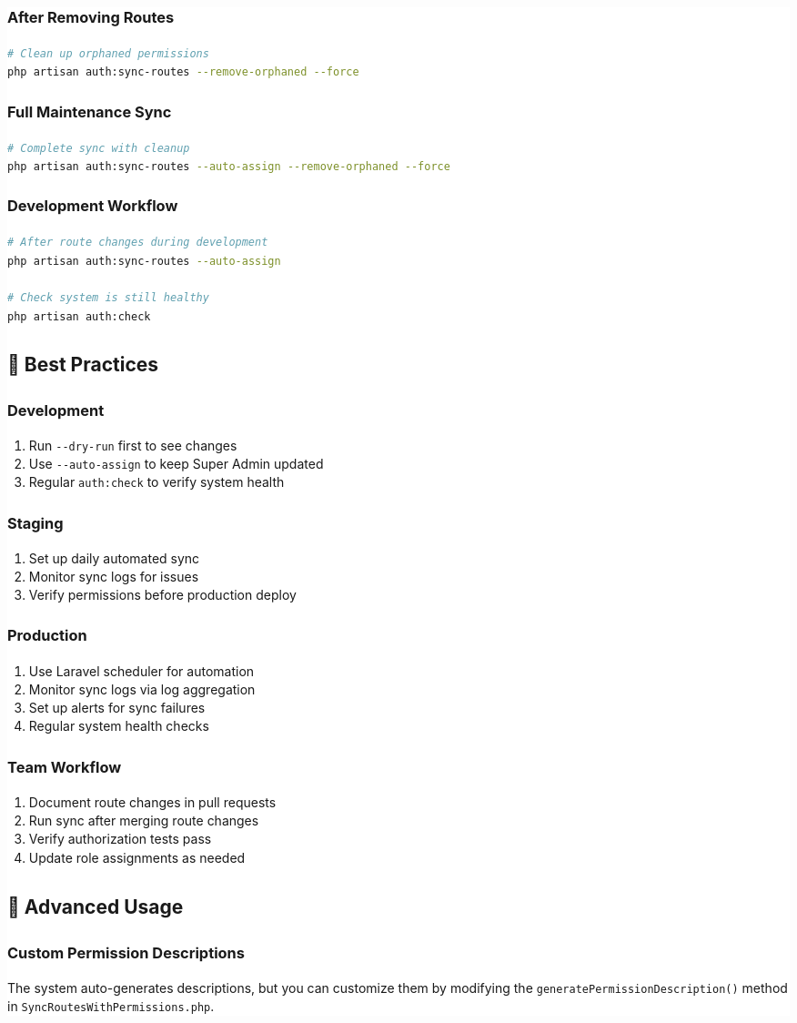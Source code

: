 ### After Removing Routes
```bash
# Clean up orphaned permissions  
php artisan auth:sync-routes --remove-orphaned --force
```

### Full Maintenance Sync
```bash
# Complete sync with cleanup
php artisan auth:sync-routes --auto-assign --remove-orphaned --force
```

### Development Workflow
```bash
# After route changes during development
php artisan auth:sync-routes --auto-assign

# Check system is still healthy
php artisan auth:check
```

## 📝 Best Practices

### Development
1. Run `--dry-run` first to see changes
2. Use `--auto-assign` to keep Super Admin updated
3. Regular `auth:check` to verify system health

### Staging
1. Set up daily automated sync
2. Monitor sync logs for issues
3. Verify permissions before production deploy

### Production
1. Use Laravel scheduler for automation
2. Monitor sync logs via log aggregation
3. Set up alerts for sync failures
4. Regular system health checks

### Team Workflow
1. Document route changes in pull requests
2. Run sync after merging route changes
3. Verify authorization tests pass
4. Update role assignments as needed

## 🔧 Advanced Usage

### Custom Permission Descriptions
The system auto-generates descriptions, but you can customize them by modifying the `generatePermissionDescription()` method in `SyncRoutesWithPermissions.php`.
